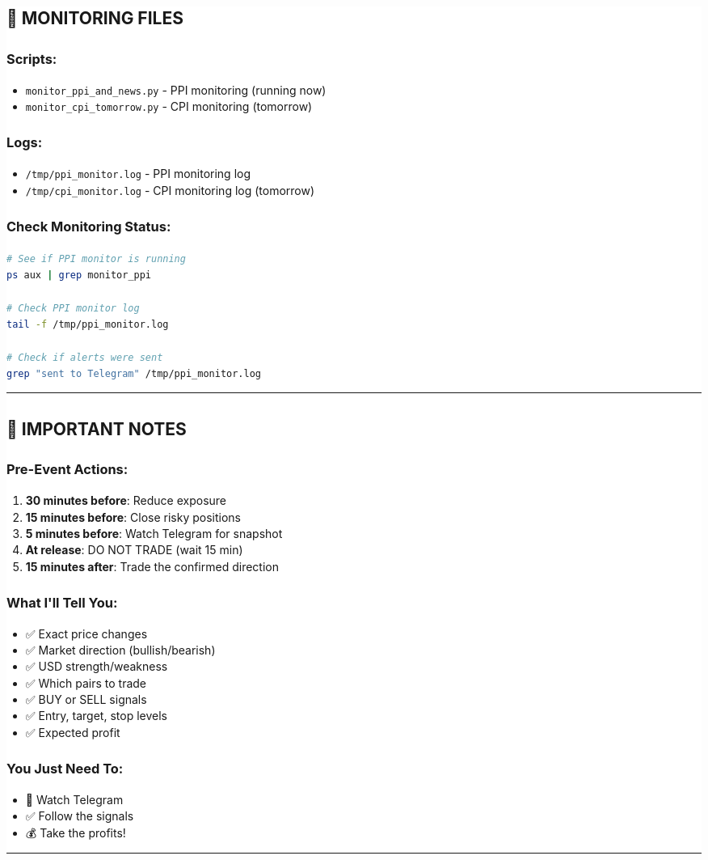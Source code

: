 
## 🔧 **MONITORING FILES**

### **Scripts:**
- `monitor_ppi_and_news.py` - PPI monitoring (running now)
- `monitor_cpi_tomorrow.py` - CPI monitoring (tomorrow)

### **Logs:**
- `/tmp/ppi_monitor.log` - PPI monitoring log
- `/tmp/cpi_monitor.log` - CPI monitoring log (tomorrow)

### **Check Monitoring Status:**
```bash
# See if PPI monitor is running
ps aux | grep monitor_ppi

# Check PPI monitor log
tail -f /tmp/ppi_monitor.log

# Check if alerts were sent
grep "sent to Telegram" /tmp/ppi_monitor.log
```

---

## 🚨 **IMPORTANT NOTES**

### **Pre-Event Actions:**
1. **30 minutes before**: Reduce exposure
2. **15 minutes before**: Close risky positions
3. **5 minutes before**: Watch Telegram for snapshot
4. **At release**: DO NOT TRADE (wait 15 min)
5. **15 minutes after**: Trade the confirmed direction

### **What I'll Tell You:**
- ✅ Exact price changes
- ✅ Market direction (bullish/bearish)
- ✅ USD strength/weakness
- ✅ Which pairs to trade
- ✅ BUY or SELL signals
- ✅ Entry, target, stop levels
- ✅ Expected profit

### **You Just Need To:**
- 📱 Watch Telegram
- ✅ Follow the signals
- 💰 Take the profits!

---
